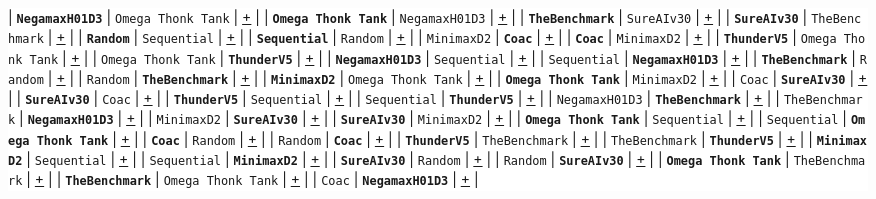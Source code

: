 | **`NegamaxH01D3`** | `Omega Thonk Tank` | [+](results/NegamaxH01D3vsOmegaThonkTank.txt) |
| **`Omega Thonk Tank`** | `NegamaxH01D3` | [+](results/OmegaThonkTankvsNegamaxH01D3.txt) |
| **`TheBenchmark`** | `SureAIv30` | [+](results/TheBenchmarkvsSureAIv30.txt) |
| **`SureAIv30`** | `TheBenchmark` | [+](results/SureAIv30vsTheBenchmark.txt) |
| **`Random`** | `Sequential` | [+](results/RandomvsSequential.txt) |
| **`Sequential`** | `Random` | [+](results/SequentialvsRandom.txt) |
| `MinimaxD2` | **`Coac`** | [+](results/MinimaxD2vsCoac.txt) |
| **`Coac`** | `MinimaxD2` | [+](results/CoacvsMinimaxD2.txt) |
| **`ThunderV5`** | `Omega Thonk Tank` | [+](results/ThunderV5vsOmegaThonkTank.txt) |
| `Omega Thonk Tank` | **`ThunderV5`** | [+](results/OmegaThonkTankvsThunderV5.txt) |
| **`NegamaxH01D3`** | `Sequential` | [+](results/NegamaxH01D3vsSequential.txt) |
| `Sequential` | **`NegamaxH01D3`** | [+](results/SequentialvsNegamaxH01D3.txt) |
| **`TheBenchmark`** | `Random` | [+](results/TheBenchmarkvsRandom.txt) |
| `Random` | **`TheBenchmark`** | [+](results/RandomvsTheBenchmark.txt) |
| **`MinimaxD2`** | `Omega Thonk Tank` | [+](results/MinimaxD2vsOmegaThonkTank.txt) |
| **`Omega Thonk Tank`** | `MinimaxD2` | [+](results/OmegaThonkTankvsMinimaxD2.txt) |
| `Coac` | **`SureAIv30`** | [+](results/CoacvsSureAIv30.txt) |
| **`SureAIv30`** | `Coac` | [+](results/SureAIv30vsCoac.txt) |
| **`ThunderV5`** | `Sequential` | [+](results/ThunderV5vsSequential.txt) |
| `Sequential` | **`ThunderV5`** | [+](results/SequentialvsThunderV5.txt) |
| `NegamaxH01D3` | **`TheBenchmark`** | [+](results/NegamaxH01D3vsTheBenchmark.txt) |
| `TheBenchmark` | **`NegamaxH01D3`** | [+](results/TheBenchmarkvsNegamaxH01D3.txt) |
| `MinimaxD2` | **`SureAIv30`** | [+](results/MinimaxD2vsSureAIv30.txt) |
| **`SureAIv30`** | `MinimaxD2` | [+](results/SureAIv30vsMinimaxD2.txt) |
| **`Omega Thonk Tank`** | `Sequential` | [+](results/OmegaThonkTankvsSequential.txt) |
| `Sequential` | **`Omega Thonk Tank`** | [+](results/SequentialvsOmegaThonkTank.txt) |
| **`Coac`** | `Random` | [+](results/CoacvsRandom.txt) |
| `Random` | **`Coac`** | [+](results/RandomvsCoac.txt) |
| **`ThunderV5`** | `TheBenchmark` | [+](results/ThunderV5vsTheBenchmark.txt) |
| `TheBenchmark` | **`ThunderV5`** | [+](results/TheBenchmarkvsThunderV5.txt) |
| **`MinimaxD2`** | `Sequential` | [+](results/MinimaxD2vsSequential.txt) |
| `Sequential` | **`MinimaxD2`** | [+](results/SequentialvsMinimaxD2.txt) |
| **`SureAIv30`** | `Random` | [+](results/SureAIv30vsRandom.txt) |
| `Random` | **`SureAIv30`** | [+](results/RandomvsSureAIv30.txt) |
| **`Omega Thonk Tank`** | `TheBenchmark` | [+](results/OmegaThonkTankvsTheBenchmark.txt) |
| **`TheBenchmark`** | `Omega Thonk Tank` | [+](results/TheBenchmarkvsOmegaThonkTank.txt) |
| `Coac` | **`NegamaxH01D3`** | [+](results/CoacvsNegamaxH01D3.txt) |